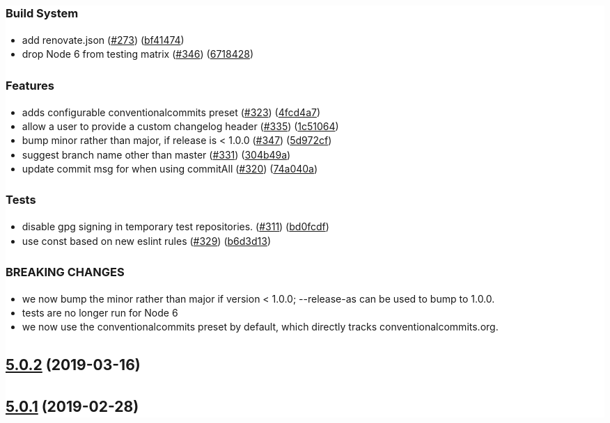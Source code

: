 ### Build System

* add renovate.json ([#273](https://github.com/conventional-changelog/standard-version/issues/273)) ([bf41474](https://github.com/conventional-changelog/standard-version/commit/bf41474))
* drop Node 6 from testing matrix ([#346](https://github.com/conventional-changelog/standard-version/issues/346)) ([6718428](https://github.com/conventional-changelog/standard-version/commit/6718428))


### Features

* adds configurable conventionalcommits preset ([#323](https://github.com/conventional-changelog/standard-version/issues/323)) ([4fcd4a7](https://github.com/conventional-changelog/standard-version/commit/4fcd4a7))
* allow a user to provide a custom changelog header ([#335](https://github.com/conventional-changelog/standard-version/issues/335)) ([1c51064](https://github.com/conventional-changelog/standard-version/commit/1c51064))
* bump minor rather than major, if release is < 1.0.0 ([#347](https://github.com/conventional-changelog/standard-version/issues/347)) ([5d972cf](https://github.com/conventional-changelog/standard-version/commit/5d972cf))
* suggest branch name other than master ([#331](https://github.com/conventional-changelog/standard-version/issues/331)) ([304b49a](https://github.com/conventional-changelog/standard-version/commit/304b49a))
* update commit msg for when using commitAll ([#320](https://github.com/conventional-changelog/standard-version/issues/320)) ([74a040a](https://github.com/conventional-changelog/standard-version/commit/74a040a))


### Tests

* disable gpg signing in temporary test repositories. ([#311](https://github.com/conventional-changelog/standard-version/issues/311)) ([bd0fcdf](https://github.com/conventional-changelog/standard-version/commit/bd0fcdf))
* use const based on new eslint rules ([#329](https://github.com/conventional-changelog/standard-version/issues/329)) ([b6d3d13](https://github.com/conventional-changelog/standard-version/commit/b6d3d13))


### BREAKING CHANGES

* we now bump the minor rather than major if version < 1.0.0; --release-as can be used to bump to 1.0.0.
* tests are no longer run for Node 6
* we now use the conventionalcommits preset by default, which directly tracks conventionalcommits.org.



## [5.0.2](https://github.com/conventional-changelog/standard-version/compare/v5.0.1...v5.0.2) (2019-03-16)



## [5.0.1](https://github.com/conventional-changelog/standard-version/compare/v5.0.0...v5.0.1) (2019-02-28)
